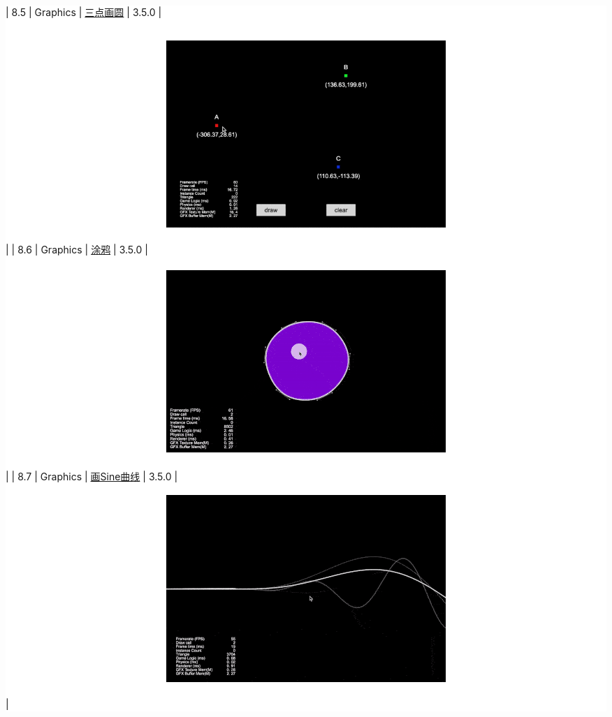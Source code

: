 | 8.5 | Graphics | [三点画圆](https://gitee.com/yeshao2069/cocos-creator-how-to-use/tree/v3.5.x/proj/Graphics/Creator3.5.0_2D_GraphicsDrawCircle) | 3.5.0 | <div align=center><img src="./gif/202203/2022030411.gif" width="400" height="300" /></div> |
| 8.6 | Graphics | [涂鸦](https://gitee.com/yeshao2069/cocos-creator-how-to-use/tree/v3.5.x/proj/Graphics/Creator3.5.0_2D_Doodle) | 3.5.0 | <div align=center><img src="./gif/202203/2022030412.gif" width="400" height="300" /></div> |
| 8.7 | Graphics | [画Sine曲线](https://gitee.com/yeshao2069/cocos-creator-how-to-use/tree/v3.5.x/proj/Graphics/Creator3.5.0_2D_GraphicsSineWaves) | 3.5.0 | <div align=center><img src="./gif/202203/2022030413.gif" width="400" height="300" /></div> |